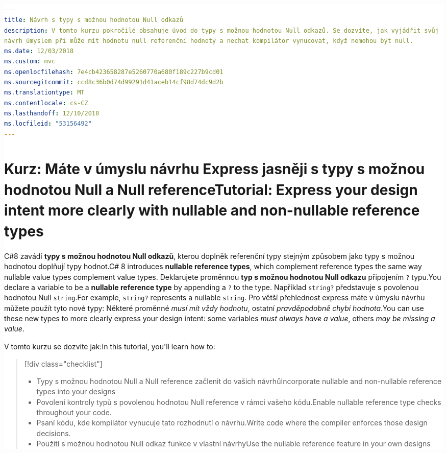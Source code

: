 ```yaml
---
title: Návrh s typy s možnou hodnotou Null odkazů
description: V tomto kurzu pokročilé obsahuje úvod do typy s možnou hodnotou Null odkazů. Se dozvíte, jak vyjádřit svůj návrh úmyslem při může mít hodnotu null referenční hodnoty a nechat kompilátor vynucovat, když nemohou být null.
ms.date: 12/03/2018
ms.custom: mvc
ms.openlocfilehash: 7e4cb423658287e5260770a680f189c227b9cd01
ms.sourcegitcommit: ccd8c36b0d74d99291d41aceb14cf98d74dc9d2b
ms.translationtype: MT
ms.contentlocale: cs-CZ
ms.lasthandoff: 12/10/2018
ms.locfileid: "53156492"
---
```

# <a name="tutorial-express-your-design-intent-more-clearly-with-nullable-and-non-nullable-reference-types"></a><span data-ttu-id="d63a8-104">Kurz: Máte v úmyslu návrhu Express jasněji s typy s možnou hodnotou Null a Null reference</span><span class="sxs-lookup"><span data-stu-id="d63a8-104">Tutorial: Express your design intent more clearly with nullable and non-nullable reference types</span></span>

<span data-ttu-id="d63a8-105">C#8 zavádí **typy s možnou hodnotou Null odkazů**, kterou doplněk referenční typy stejným způsobem jako typy s možnou hodnotou doplňují typy hodnot.</span><span class="sxs-lookup"><span data-stu-id="d63a8-105">C# 8 introduces **nullable reference types**, which complement reference types the same way nullable value types complement value types.</span></span> <span data-ttu-id="d63a8-106">Deklarujete proměnnou **typ s možnou hodnotou Null odkazu** připojením `?` typu.</span><span class="sxs-lookup"><span data-stu-id="d63a8-106">You declare a variable to be a **nullable reference type** by appending a `?` to the type.</span></span> <span data-ttu-id="d63a8-107">Například `string?` představuje s povolenou hodnotou Null `string`.</span><span class="sxs-lookup"><span data-stu-id="d63a8-107">For example, `string?` represents a nullable `string`.</span></span> <span data-ttu-id="d63a8-108">Pro větší přehlednost express máte v úmyslu návrhu můžete použít tyto nové typy: Některé proměnné *musí mít vždy hodnotu*, ostatní *pravděpodobně chybí hodnota*.</span><span class="sxs-lookup"><span data-stu-id="d63a8-108">You can use these new types to more clearly express your design intent: some variables *must always have a value*, others *may be missing a value*.</span></span>

<span data-ttu-id="d63a8-109">V tomto kurzu se dozvíte jak:</span><span class="sxs-lookup"><span data-stu-id="d63a8-109">In this tutorial, you'll learn how to:</span></span>

> [!div class="checklist"]
> * <span data-ttu-id="d63a8-110">Typy s možnou hodnotou Null a Null reference začlenit do vašich návrhů</span><span class="sxs-lookup"><span data-stu-id="d63a8-110">Incorporate nullable and non-nullable reference types into your designs</span></span>
> * <span data-ttu-id="d63a8-111">Povolení kontroly typů s povolenou hodnotou Null reference v rámci vašeho kódu.</span><span class="sxs-lookup"><span data-stu-id="d63a8-111">Enable nullable reference type checks throughout your code.</span></span>
> * <span data-ttu-id="d63a8-112">Psaní kódu, kde kompilátor vynucuje tato rozhodnutí o návrhu.</span><span class="sxs-lookup"><span data-stu-id="d63a8-112">Write code where the compiler enforces those design decisions.</span></span>
> * <span data-ttu-id="d63a8-113">Použití s možnou hodnotou Null odkaz funkce v vlastní návrhy</span><span class="sxs-lookup"><span data-stu-id="d63a8-113">Use the nullable reference feature in your own designs</span></span>

